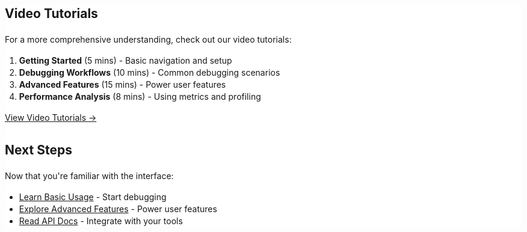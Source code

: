 ## Video Tutorials

For a more comprehensive understanding, check out our video tutorials:

1. **Getting Started** (5 mins) - Basic navigation and setup
2. **Debugging Workflows** (10 mins) - Common debugging scenarios
3. **Advanced Features** (15 mins) - Power user features
4. **Performance Analysis** (8 mins) - Using metrics and profiling

[View Video Tutorials →](https://rustic.ai/tutorials)

## Next Steps

Now that you're familiar with the interface:

- [Learn Basic Usage](./basic-usage.html) - Start debugging
- [Explore Advanced Features](./advanced.html) - Power user features
- [Read API Docs](../dev-guide/api.html) - Integrate with your tools